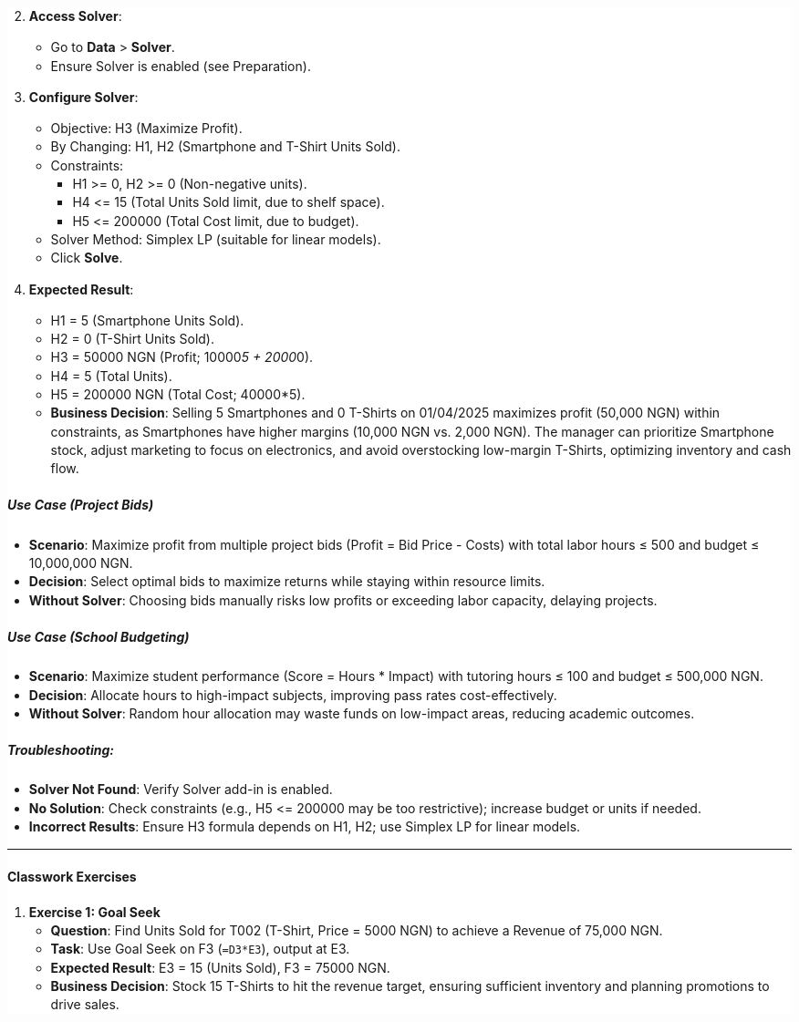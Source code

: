 2. **Access Solver**:  
   - Go to **Data** > **Solver**.  
   - Ensure Solver is enabled (see Preparation).  

3. **Configure Solver**:  
   - Objective: H3 (Maximize Profit).  
   - By Changing: H1, H2 (Smartphone and T-Shirt Units Sold).  
   - Constraints:  
     - H1 >= 0, H2 >= 0 (Non-negative units).  
     - H4 <= 15 (Total Units Sold limit, due to shelf space).  
     - H5 <= 200000 (Total Cost limit, due to budget).  
   - Solver Method: Simplex LP (suitable for linear models).  
   - Click **Solve**.  

4. **Expected Result**:  
   - H1 = 5 (Smartphone Units Sold).  
   - H2 = 0 (T-Shirt Units Sold).  
   - H3 = 50000 NGN (Profit; 10000*5 + 2000*0).  
   - H4 = 5 (Total Units).  
   - H5 = 200000 NGN (Total Cost; 40000*5).  
   - **Business Decision**: Selling 5 Smartphones and 0 T-Shirts on 01/04/2025 maximizes profit (50,000 NGN) within constraints, as Smartphones have higher margins (10,000 NGN vs. 2,000 NGN). The manager can prioritize Smartphone stock, adjust marketing to focus on electronics, and avoid overstocking low-margin T-Shirts, optimizing inventory and cash flow.  

##### **Use Case (Project Bids)**  
- **Scenario**: Maximize profit from multiple project bids (Profit = Bid Price - Costs) with total labor hours ≤ 500 and budget ≤ 10,000,000 NGN.  
- **Decision**: Select optimal bids to maximize returns while staying within resource limits.  
- **Without Solver**: Choosing bids manually risks low profits or exceeding labor capacity, delaying projects.  

##### **Use Case (School Budgeting)**  
- **Scenario**: Maximize student performance (Score = Hours * Impact) with tutoring hours ≤ 100 and budget ≤ 500,000 NGN.  
- **Decision**: Allocate hours to high-impact subjects, improving pass rates cost-effectively.  
- **Without Solver**: Random hour allocation may waste funds on low-impact areas, reducing academic outcomes.  

##### **Troubleshooting**:  
- **Solver Not Found**: Verify Solver add-in is enabled.  
- **No Solution**: Check constraints (e.g., H5 <= 200000 may be too restrictive); increase budget or units if needed.  
- **Incorrect Results**: Ensure H3 formula depends on H1, H2; use Simplex LP for linear models.  

---

#### Classwork Exercises
1. **Exercise 1: Goal Seek**  
   - **Question**: Find Units Sold for T002 (T-Shirt, Price = 5000 NGN) to achieve a Revenue of 75,000 NGN.  
   - **Task**: Use Goal Seek on F3 (`=D3*E3`), output at E3.  
   - **Expected Result**: E3 = 15 (Units Sold), F3 = 75000 NGN.  
   - **Business Decision**: Stock 15 T-Shirts to hit the revenue target, ensuring sufficient inventory and planning promotions to drive sales.  
